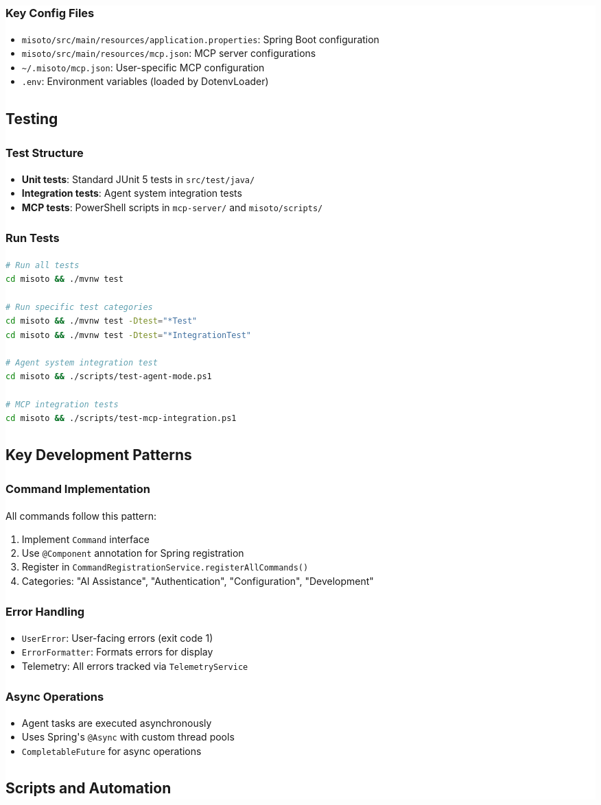 ### Key Config Files
- `misoto/src/main/resources/application.properties`: Spring Boot configuration
- `misoto/src/main/resources/mcp.json`: MCP server configurations
- `~/.misoto/mcp.json`: User-specific MCP configuration
- `.env`: Environment variables (loaded by DotenvLoader)

## Testing

### Test Structure
- **Unit tests**: Standard JUnit 5 tests in `src/test/java/`
- **Integration tests**: Agent system integration tests
- **MCP tests**: PowerShell scripts in `mcp-server/` and `misoto/scripts/`

### Run Tests
```bash
# Run all tests
cd misoto && ./mvnw test

# Run specific test categories
cd misoto && ./mvnw test -Dtest="*Test"
cd misoto && ./mvnw test -Dtest="*IntegrationTest"

# Agent system integration test
cd misoto && ./scripts/test-agent-mode.ps1

# MCP integration tests
cd misoto && ./scripts/test-mcp-integration.ps1
```

## Key Development Patterns

### Command Implementation
All commands follow this pattern:
1. Implement `Command` interface
2. Use `@Component` annotation for Spring registration
3. Register in `CommandRegistrationService.registerAllCommands()`
4. Categories: "AI Assistance", "Authentication", "Configuration", "Development"

### Error Handling
- `UserError`: User-facing errors (exit code 1)
- `ErrorFormatter`: Formats errors for display
- Telemetry: All errors tracked via `TelemetryService`

### Async Operations
- Agent tasks are executed asynchronously
- Uses Spring's `@Async` with custom thread pools
- `CompletableFuture` for async operations

## Scripts and Automation
